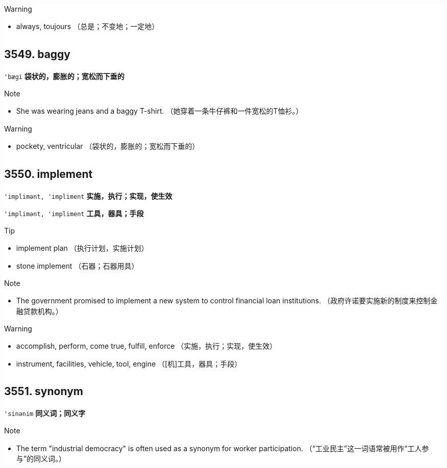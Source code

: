 > [!WARNING]
>
> - always, toujours （总是；不变地；一定地）
>

## 3549. baggy

`'bæɡi`  **袋状的，膨胀的；宽松而下垂的**

> [!NOTE]
>
> - She was wearing jeans and a baggy T-shirt. （她穿着一条牛仔裤和一件宽松的T恤衫。）
>

> [!WARNING]
>
> - pockety, ventricular （袋状的，膨胀的；宽松而下垂的）
>

## 3550. implement

`'implimənt, 'impliment`  **实施，执行；实现，使生效**

`'implimənt, 'impliment`  **工具，器具；手段**

> [!TIP]
>
> - implement plan （执行计划，实施计划）
>
> - stone implement （石器；石器用具）
>

> [!NOTE]
>
> - The government promised to implement a new system to control financial loan institutions. （政府许诺要实施新的制度来控制金融贷款机构。）
>

> [!WARNING]
>
> - accomplish, perform, come true, fulfill, enforce （实施，执行；实现，使生效）
>
> - instrument, facilities, vehicle, tool, engine （[机]工具，器具；手段）
>

## 3551. synonym

`'sinənim`  **同义词；同义字**

> [!NOTE]
>
> - The term "industrial democracy" is often used as a synonym for worker participation. （“工业民主”这一词语常被用作“工人参与”的同义词。）
>
